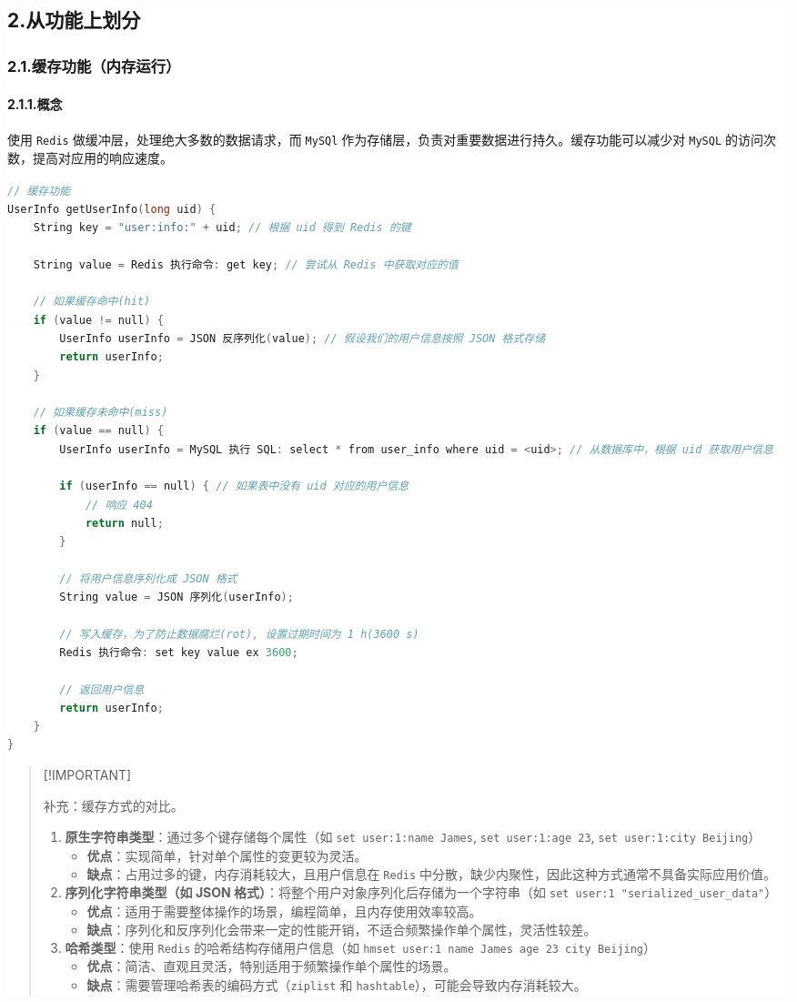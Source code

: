 ## 2.从功能上划分

### 2.1.缓存功能（内存运行）

#### 2.1.1.概念

使用 `Redis` 做缓冲层，处理绝大多数的数据请求，而 `MySQl` 作为存储层，负责对重要数据进行持久。缓存功能可以减少对 `MySQL` 的访问次数，提高对应用的响应速度。

```cpp
// 缓存功能
UserInfo getUserInfo(long uid) {
    String key = "user:info:" + uid; // 根据 uid 得到 Redis 的键

    String value = Redis 执行命令: get key; // 尝试从 Redis 中获取对应的值

    // 如果缓存命中(hit)
    if (value != null) {
        UserInfo userInfo = JSON 反序列化(value); // 假设我们的用户信息按照 JSON 格式存储
        return userInfo;
    }

    // 如果缓存未命中(miss)
    if (value == null) {
        UserInfo userInfo = MySQL 执行 SQL: select * from user_info where uid = <uid>; // 从数据库中，根据 uid 获取用户信息

        if (userInfo == null) { // 如果表中没有 uid 对应的用户信息
            // 响应 404
            return null;
        }

        // 将用户信息序列化成 JSON 格式
        String value = JSON 序列化(userInfo);

        // 写入缓存，为了防止数据腐烂(rot), 设置过期时间为 1 h(3600 s)
        Redis 执行命令: set key value ex 3600;

        // 返回用户信息
        return userInfo;
    }
}

```

>   [!IMPORTANT]
>
>   补充：缓存方式的对比。
>
>   1.   **原生字符串类型**：通过多个键存储每个属性（如 `set user:1:name James`, `set user:1:age 23`, `set user:1:city Beijing`）
>        -   **优点**：实现简单，针对单个属性的变更较为灵活。
>        -   **缺点**：占用过多的键，内存消耗较大，且用户信息在 `Redis` 中分散，缺少内聚性，因此这种方式通常不具备实际应用价值。
>   2.   **序列化字符串类型（如 JSON 格式）**：将整个用户对象序列化后存储为一个字符串（如 `set user:1 "serialized_user_data"`）
>        -   **优点**：适用于需要整体操作的场景，编程简单，且内存使用效率较高。
>        -   **缺点**：序列化和反序列化会带来一定的性能开销，不适合频繁操作单个属性，灵活性较差。
>   3.   **哈希类型**：使用 `Redis` 的哈希结构存储用户信息（如 `hmset user:1 name James age 23 city Beijing`）
>        -   **优点**：简洁、直观且灵活，特别适用于频繁操作单个属性的场景。
>        -   **缺点**：需要管理哈希表的编码方式（`ziplist` 和 `hashtable`），可能会导致内存消耗较大。
